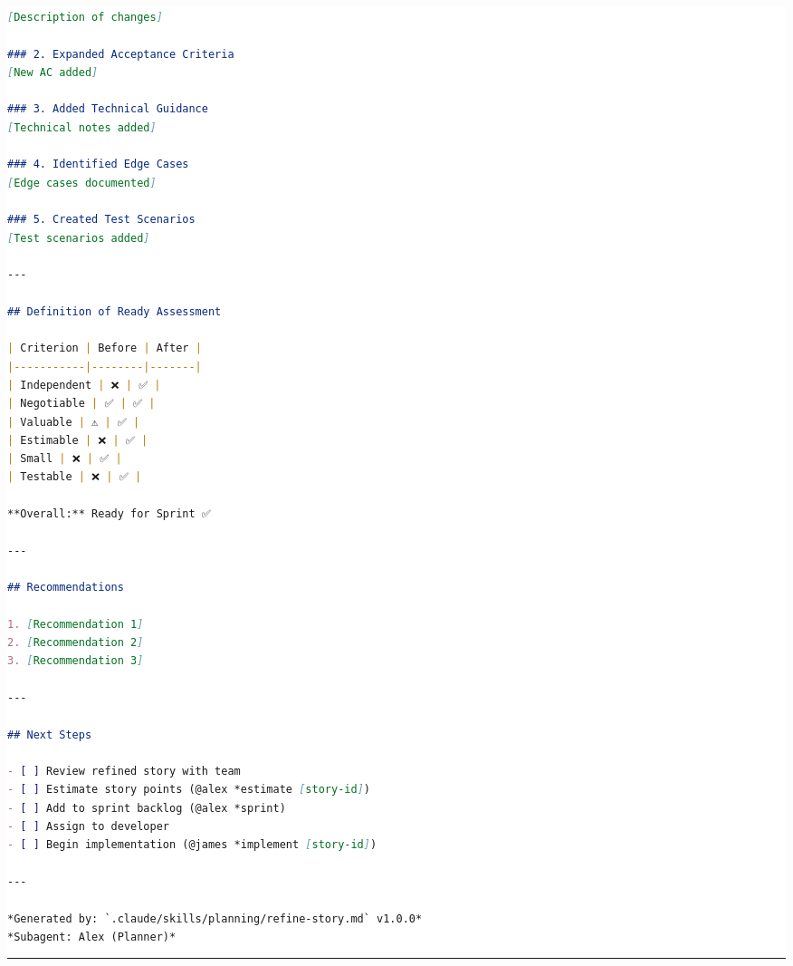 ```markdown
[Description of changes]

### 2. Expanded Acceptance Criteria
[New AC added]

### 3. Added Technical Guidance
[Technical notes added]

### 4. Identified Edge Cases
[Edge cases documented]

### 5. Created Test Scenarios
[Test scenarios added]

---

## Definition of Ready Assessment

| Criterion | Before | After |
|-----------|--------|-------|
| Independent | ❌ | ✅ |
| Negotiable | ✅ | ✅ |
| Valuable | ⚠️ | ✅ |
| Estimable | ❌ | ✅ |
| Small | ❌ | ✅ |
| Testable | ❌ | ✅ |

**Overall:** Ready for Sprint ✅

---

## Recommendations

1. [Recommendation 1]
2. [Recommendation 2]
3. [Recommendation 3]

---

## Next Steps

- [ ] Review refined story with team
- [ ] Estimate story points (@alex *estimate [story-id])
- [ ] Add to sprint backlog (@alex *sprint)
- [ ] Assign to developer
- [ ] Begin implementation (@james *implement [story-id])

---

*Generated by: `.claude/skills/planning/refine-story.md` v1.0.0*
*Subagent: Alex (Planner)*
```

---